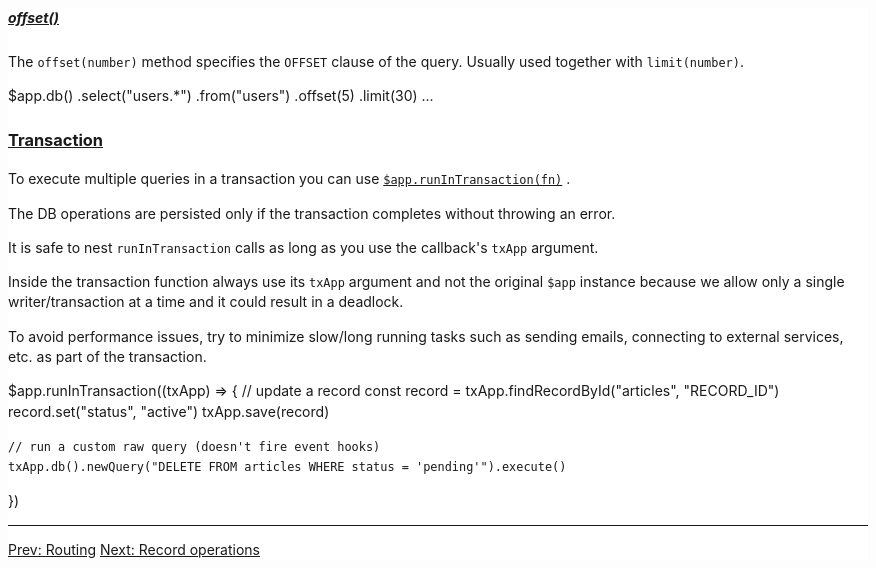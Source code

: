 ##### [offset()](#offset)

The `offset(number)` method specifies the `OFFSET` clause of the query. Usually used together with `limit(number)`.

$app.db()
    .select("users.\*")
    .from("users")
    .offset(5)
    .limit(30)
    ...

### [Transaction](#transaction)

To execute multiple queries in a transaction you can use [`$app.runInTransaction(fn)`](/jsvm/functions/_app.runInTransaction.html) .

The DB operations are persisted only if the transaction completes without throwing an error.

It is safe to nest `runInTransaction` calls as long as you use the callback's `txApp` argument.

Inside the transaction function always use its `txApp` argument and not the original `$app` instance because we allow only a single writer/transaction at a time and it could result in a deadlock.

To avoid performance issues, try to minimize slow/long running tasks such as sending emails, connecting to external services, etc. as part of the transaction.

$app.runInTransaction((txApp) => {
    // update a record
    const record = txApp.findRecordById("articles", "RECORD\_ID")
    record.set("status", "active")
    txApp.save(record)

    // run a custom raw query (doesn't fire event hooks)
    txApp.db().newQuery("DELETE FROM articles WHERE status = 'pending'").execute()
})

* * *

[Prev: Routing](/docs/js-routing) [Next: Record operations](/docs/js-records)